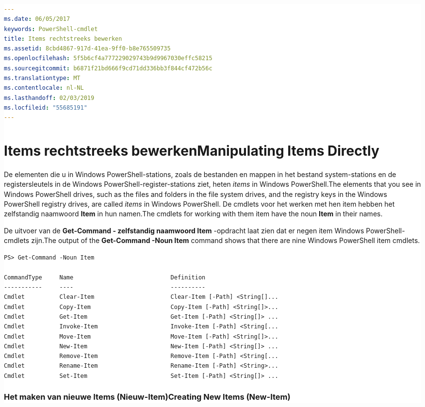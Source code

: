 ```yaml
---
ms.date: 06/05/2017
keywords: PowerShell-cmdlet
title: Items rechtstreeks bewerken
ms.assetid: 8cbd4867-917d-41ea-9ff0-b8e765509735
ms.openlocfilehash: 5f5b6cf4a777229029743b9d9967030effc58215
ms.sourcegitcommit: b6871f21bd666f9cd71dd336bb3f844cf472b56c
ms.translationtype: MT
ms.contentlocale: nl-NL
ms.lasthandoff: 02/03/2019
ms.locfileid: "55685191"
---
```

# <a name="manipulating-items-directly"></a><span data-ttu-id="35f4c-103">Items rechtstreeks bewerken</span><span class="sxs-lookup"><span data-stu-id="35f4c-103">Manipulating Items Directly</span></span>

<span data-ttu-id="35f4c-104">De elementen die u in Windows PowerShell-stations, zoals de bestanden en mappen in het bestand system-stations en de registersleutels in de Windows PowerShell-register-stations ziet, heten *items* in Windows PowerShell.</span><span class="sxs-lookup"><span data-stu-id="35f4c-104">The elements that you see in Windows PowerShell drives, such as the files and folders in the file system drives, and the registry keys in the Windows PowerShell registry drives, are called *items* in Windows PowerShell.</span></span> <span data-ttu-id="35f4c-105">De cmdlets voor het werken met hen item hebben het zelfstandig naamwoord **Item** in hun namen.</span><span class="sxs-lookup"><span data-stu-id="35f4c-105">The cmdlets for working with them item have the noun **Item** in their names.</span></span>

<span data-ttu-id="35f4c-106">De uitvoer van de **Get-Command - zelfstandig naamwoord Item** -opdracht laat zien dat er negen item Windows PowerShell-cmdlets zijn.</span><span class="sxs-lookup"><span data-stu-id="35f4c-106">The output of the **Get-Command -Noun Item** command shows that there are nine Windows PowerShell item cmdlets.</span></span>

```
PS> Get-Command -Noun Item

CommandType     Name                            Definition
-----------     ----                            ----------
Cmdlet          Clear-Item                      Clear-Item [-Path] <String[]...
Cmdlet          Copy-Item                       Copy-Item [-Path] <String[]>...
Cmdlet          Get-Item                        Get-Item [-Path] <String[]> ...
Cmdlet          Invoke-Item                     Invoke-Item [-Path] <String[...
Cmdlet          Move-Item                       Move-Item [-Path] <String[]>...
Cmdlet          New-Item                        New-Item [-Path] <String[]> ...
Cmdlet          Remove-Item                     Remove-Item [-Path] <String[...
Cmdlet          Rename-Item                     Rename-Item [-Path] <String>...
Cmdlet          Set-Item                        Set-Item [-Path] <String[]> ...
```

### <a name="creating-new-items-new-item"></a><span data-ttu-id="35f4c-107">Het maken van nieuwe Items (Nieuw-Item)</span><span class="sxs-lookup"><span data-stu-id="35f4c-107">Creating New Items (New-Item)</span></span>
